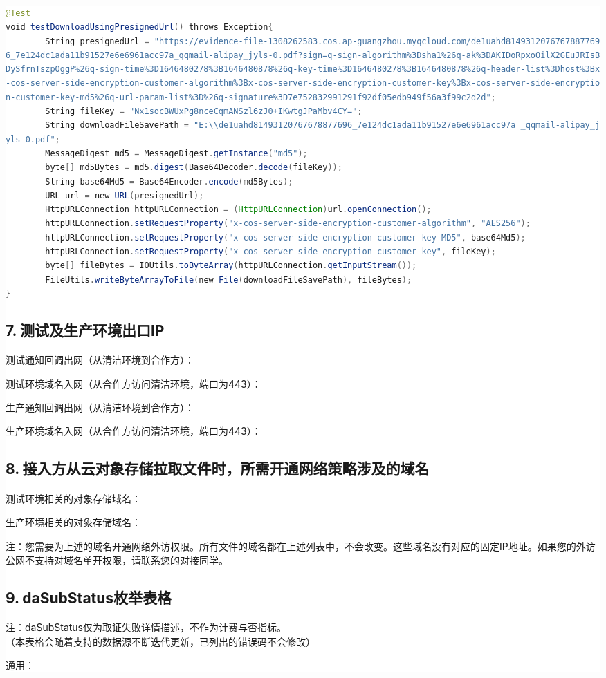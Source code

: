 ```java
@Test
void testDownloadUsingPresignedUrl() throws Exception{
        String presignedUrl = "https://evidence-file-1308262583.cos.ap-guangzhou.myqcloud.com/de1uahd81493120767678877696_7e124dc1ada11b91527e6e6961acc97a_qqmail-alipay_jyls-0.pdf?sign=q-sign-algorithm%3Dsha1%26q-ak%3DAKIDoRpxoOilX2GEuJRIsBDySfrnTszpOggP%26q-sign-time%3D1646480278%3B1646480878%26q-key-time%3D1646480278%3B1646480878%26q-header-list%3Dhost%3Bx-cos-server-side-encryption-customer-algorithm%3Bx-cos-server-side-encryption-customer-key%3Bx-cos-server-side-encryption-customer-key-md5%26q-url-param-list%3D%26q-signature%3D7e752832991291f92df05edb949f56a3f99c2d2d";
        String fileKey = "Nx1socBWUxPg8nceCqmANSzl6zJ0+IKwtgJPaMbv4CY=";
        String downloadFileSavePath = "E:\\de1uahd81493120767678877696_7e124dc1ada11b91527e6e6961acc97a _qqmail-alipay_jyls-0.pdf";
        MessageDigest md5 = MessageDigest.getInstance("md5");
        byte[] md5Bytes = md5.digest(Base64Decoder.decode(fileKey));
        String base64Md5 = Base64Encoder.encode(md5Bytes);
        URL url = new URL(presignedUrl);
        HttpURLConnection httpURLConnection = (HttpURLConnection)url.openConnection();
        httpURLConnection.setRequestProperty("x-cos-server-side-encryption-customer-algorithm", "AES256");
        httpURLConnection.setRequestProperty("x-cos-server-side-encryption-customer-key-MD5", base64Md5);
        httpURLConnection.setRequestProperty("x-cos-server-side-encryption-customer-key", fileKey);
        byte[] fileBytes = IOUtils.toByteArray(httpURLConnection.getInputStream());
        FileUtils.writeByteArrayToFile(new File(downloadFileSavePath), fileBytes);
}
```

## 7. 测试及生产环境出口IP  

测试通知回调出网（从清洁环境到合作方）：  


测试环境域名入网（从合作方访问清洁环境，端口为443）：  


生产通知回调出网（从清洁环境到合作方）：  


生产环境域名入网（从合作方访问清洁环境，端口为443）：  


## 8. 接入方从云对象存储拉取文件时，所需开通网络策略涉及的域名  

测试环境相关的对象存储域名：  

生产环境相关的对象存储域名：  


注：您需要为上述的域名开通网络外访权限。所有文件的域名都在上述列表中，不会改变。这些域名没有对应的固定IP地址。如果您的外访公网不支持对域名单开权限，请联系您的对接同学。

## 9. daSubStatus枚举表格  

注：daSubStatus仅为取证失败详情描述，不作为计费与否指标。  
（本表格会随着支持的数据源不断迭代更新，已列出的错误码不会修改）

通用：  
